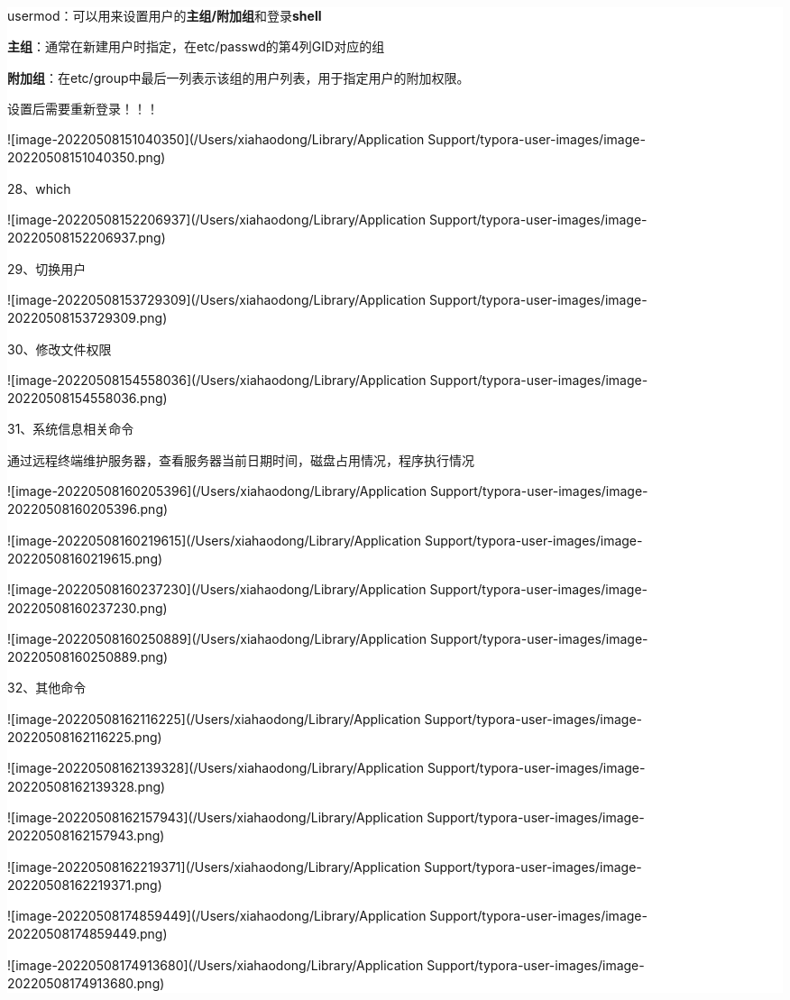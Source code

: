 usermod：可以用来设置用户的**主组/附加组**和登录**shell**

**主组**：通常在新建用户时指定，在etc/passwd的第4列GID对应的组

**附加组**：在etc/group中最后一列表示该组的用户列表，用于指定用户的附加权限。

设置后需要重新登录！！！

![image-20220508151040350](/Users/xiahaodong/Library/Application Support/typora-user-images/image-20220508151040350.png)

28、which

![image-20220508152206937](/Users/xiahaodong/Library/Application Support/typora-user-images/image-20220508152206937.png)

29、切换用户

![image-20220508153729309](/Users/xiahaodong/Library/Application Support/typora-user-images/image-20220508153729309.png)

30、修改文件权限

![image-20220508154558036](/Users/xiahaodong/Library/Application Support/typora-user-images/image-20220508154558036.png)

31、系统信息相关命令

通过远程终端维护服务器，查看服务器当前日期时间，磁盘占用情况，程序执行情况

![image-20220508160205396](/Users/xiahaodong/Library/Application Support/typora-user-images/image-20220508160205396.png)

![image-20220508160219615](/Users/xiahaodong/Library/Application Support/typora-user-images/image-20220508160219615.png)

![image-20220508160237230](/Users/xiahaodong/Library/Application Support/typora-user-images/image-20220508160237230.png)

![image-20220508160250889](/Users/xiahaodong/Library/Application Support/typora-user-images/image-20220508160250889.png)

32、其他命令

![image-20220508162116225](/Users/xiahaodong/Library/Application Support/typora-user-images/image-20220508162116225.png)

![image-20220508162139328](/Users/xiahaodong/Library/Application Support/typora-user-images/image-20220508162139328.png)

![image-20220508162157943](/Users/xiahaodong/Library/Application Support/typora-user-images/image-20220508162157943.png)

![image-20220508162219371](/Users/xiahaodong/Library/Application Support/typora-user-images/image-20220508162219371.png)

![image-20220508174859449](/Users/xiahaodong/Library/Application Support/typora-user-images/image-20220508174859449.png)

![image-20220508174913680](/Users/xiahaodong/Library/Application Support/typora-user-images/image-20220508174913680.png)

